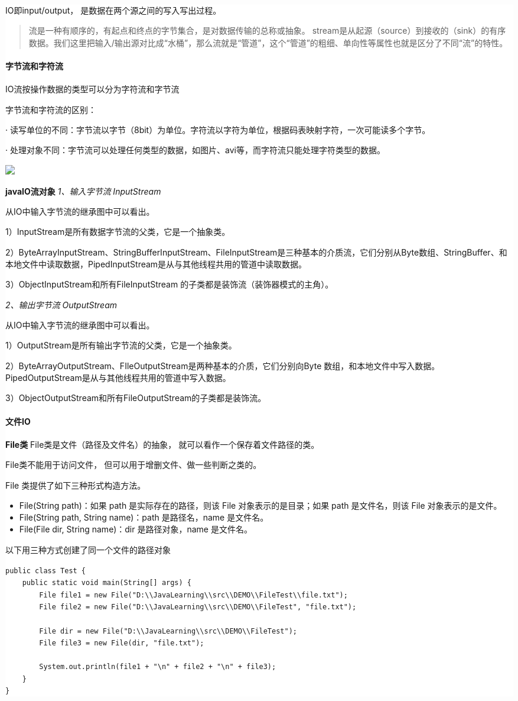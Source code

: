 IO即input/output， 是数据在两个源之间的写入写出过程。
> 流是一种有顺序的，有起点和终点的字节集合，是对数据传输的总称或抽象。
> stream是从起源（source）到接收的（sink）的有序数据。我们这里把输入/输出源对比成“水桶”，那么流就是“管道”，这个“管道”的粗细、单向性等属性也就是区分了不同“流”的特性。


#### 字节流和字符流
IO流按操作数据的类型可以分为字符流和字节流

字节流和字符流的区别：

· 读写单位的不同：字节流以字节（8bit）为单位。字符流以字符为单位，根据码表映射字符，一次可能读多个字节。

· 处理对象不同：字节流可以处理任何类型的数据，如图片、avi等，而字符流只能处理字符类型的数据。

![](https://pic1.zhimg.com/80/v2-eb408ac849a679b09941be7ebd734768_1440w.jpg)

**javaIO流对象**
*1、输入字节流 InputStream*

从IO中输入字节流的继承图中可以看出。

1）InputStream是所有数据字节流的父类，它是一个抽象类。

2）ByteArrayInputStream、StringBufferInputStream、FileInputStream是三种基本的介质流，它们分别从Byte数组、StringBuffer、和本地文件中读取数据，PipedInputStream是从与其他线程共用的管道中读取数据。

3）ObjectInputStream和所有FileInputStream 的子类都是装饰流（装饰器模式的主角）。



*2、输出字节流 OutputStream*

从IO中输入字节流的继承图中可以看出。

1）OutputStream是所有输出字节流的父类，它是一个抽象类。

2）ByteArrayOutputStream、FIleOutputStream是两种基本的介质，它们分别向Byte 数组，和本地文件中写入数据。PipedOutputStream是从与其他线程共用的管道中写入数据。

3）ObjectOutputStream和所有FileOutputStream的子类都是装饰流。


#### 文件IO

**File类**
File类是文件（路径及文件名）的抽象， 就可以看作一个保存着文件路径的类。

File类不能用于访问文件， 但可以用于增删文件、做一些判断之类的。

File 类提供了如下三种形式构造方法。
- File(String path)：如果 path 是实际存在的路径，则该 File 对象表示的是目录；如果 path 是文件名，则该 File 对象表示的是文件。
- File(String path, String name)：path 是路径名，name 是文件名。
- File(File dir, String name)：dir 是路径对象，name 是文件名。

以下用三种方式创建了同一个文件的路径对象
```
public class Test {
    public static void main(String[] args) {
        File file1 = new File("D:\\JavaLearning\\src\\DEMO\\FileTest\\file.txt");
        File file2 = new File("D:\\JavaLearning\\src\\DEMO\\FileTest", "file.txt");

        File dir = new File("D:\\JavaLearning\\src\\DEMO\\FileTest");
        File file3 = new File(dir, "file.txt");

        System.out.println(file1 + "\n" + file2 + "\n" + file3);
    }
}
```

